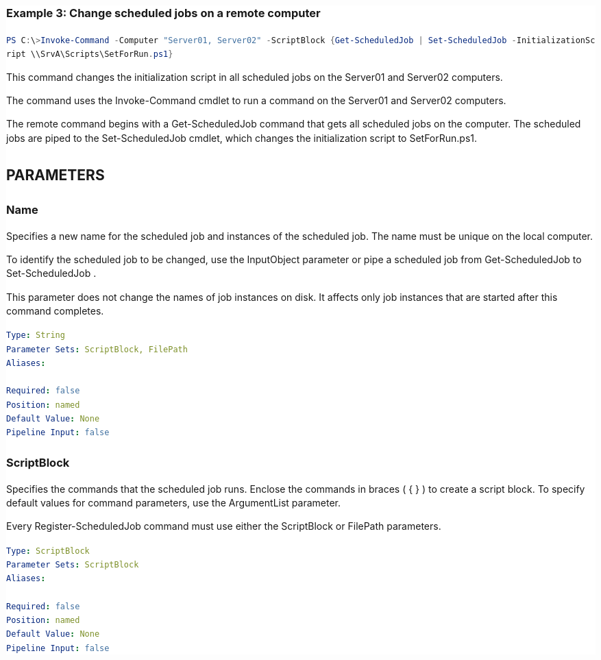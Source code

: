 
### Example 3: Change scheduled jobs on a remote computer

```powershell
PS C:\>Invoke-Command -Computer "Server01, Server02" -ScriptBlock {Get-ScheduledJob | Set-ScheduledJob -InitializationScript \\SrvA\Scripts\SetForRun.ps1}
```

This command changes the initialization script in all scheduled jobs on the Server01 and Server02 computers.


The command uses the Invoke-Command cmdlet to run a command on the Server01 and Server02 computers.


The remote command begins with a Get-ScheduledJob command that gets all scheduled jobs on the computer. The scheduled jobs are piped to the Set-ScheduledJob cmdlet, which changes the initialization script to SetForRun.ps1.


## PARAMETERS

### Name
Specifies a new name for the scheduled job and instances of the scheduled job. The name must be unique on the local computer.


To identify the scheduled job to be changed, use the InputObject parameter or pipe a scheduled job from Get-ScheduledJob to Set-ScheduledJob .


This parameter does not change the names of job instances on disk. It affects only job instances that are started after this command completes.


```yaml
Type: String
Parameter Sets: ScriptBlock, FilePath
Aliases: 

Required: false
Position: named
Default Value: None
Pipeline Input: false
```

### ScriptBlock
Specifies the commands that the scheduled job runs. Enclose the commands in braces ( { } ) to create a script block. To specify default values for command parameters, use the ArgumentList parameter.


Every Register-ScheduledJob command must use either the ScriptBlock or FilePath parameters.


```yaml
Type: ScriptBlock
Parameter Sets: ScriptBlock
Aliases: 

Required: false
Position: named
Default Value: None
Pipeline Input: false
```
